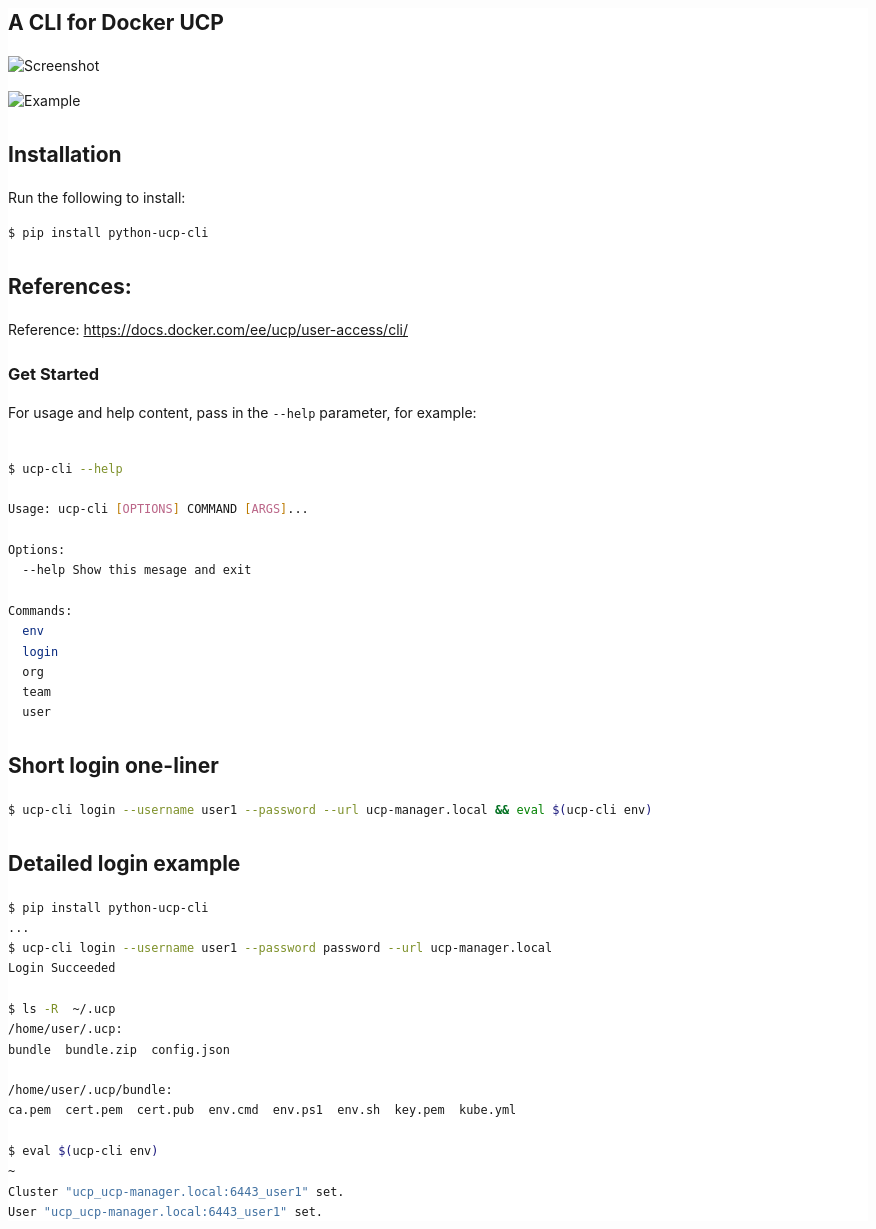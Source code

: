 ## A CLI for Docker UCP

![Screenshot](help2.png)

![Example](example_login.png)

## Installation

Run the following to install:

```
$ pip install python-ucp-cli
```


## References:
Reference: https://docs.docker.com/ee/ucp/user-access/cli/


### Get Started

For usage and help content, pass in the `--help` parameter, for example:

```bash

$ ucp-cli --help

Usage: ucp-cli [OPTIONS] COMMAND [ARGS]...

Options:
  --help Show this mesage and exit

Commands:
  env
  login
  org
  team
  user
```

## Short login one-liner
```bash
$ ucp-cli login --username user1 --password --url ucp-manager.local && eval $(ucp-cli env)
```
## Detailed login example

```bash
$ pip install python-ucp-cli
...
$ ucp-cli login --username user1 --password password --url ucp-manager.local
Login Succeeded

$ ls -R  ~/.ucp
/home/user/.ucp:
bundle  bundle.zip  config.json

/home/user/.ucp/bundle:
ca.pem  cert.pem  cert.pub  env.cmd  env.ps1  env.sh  key.pem  kube.yml

$ eval $(ucp-cli env)
~
Cluster "ucp_ucp-manager.local:6443_user1" set.
User "ucp_ucp-manager.local:6443_user1" set.
```